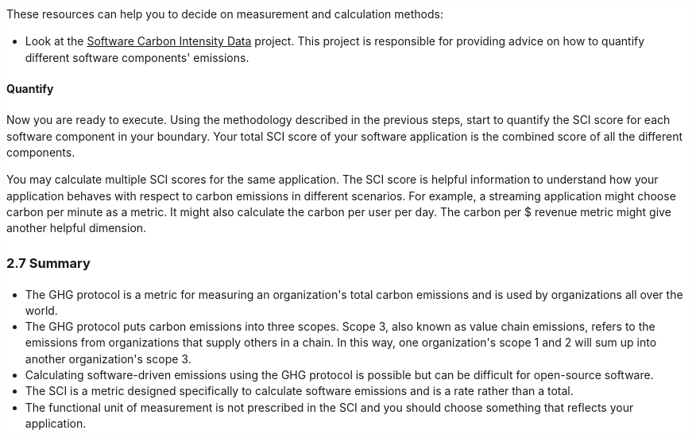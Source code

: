 These resources can help you to decide on measurement and calculation methods:
- Look at the [Software Carbon Intensity Data](https://sci-guide.greensoftware.foundation/) project. This project is responsible for providing advice on how to quantify different software components' emissions.

#### Quantify

Now you are ready to execute. Using the methodology described in the previous steps, start to quantify the SCI score for each software component in your boundary. Your total SCI score of your software application is the combined score of all the different components.

You may calculate multiple SCI scores for the same application. The SCI score is helpful information to understand how your application behaves with respect to carbon emissions in different scenarios. For example, a streaming application might choose carbon per minute as a metric. It might also calculate the carbon per user per day. The carbon per $ revenue metric might give another helpful dimension.

### 2.7 Summary

- The GHG protocol is a metric for measuring an organization's total carbon emissions and is used by organizations all over the world.
- The GHG protocol puts carbon emissions into three scopes. Scope 3, also known as value chain emissions, refers to the emissions from organizations that supply others in a chain. In this way, one organization's scope 1 and 2 will sum up into another organization's scope 3.
- Calculating software-driven emissions using the GHG protocol is possible but can be difficult for open-source software.
- The SCI is a metric designed specifically to calculate software emissions and is a rate rather than a total.
- The functional unit of measurement is not prescribed in the SCI and you should choose something that reflects your application.

